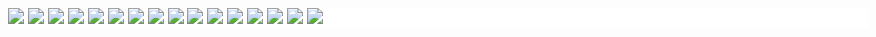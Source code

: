 <img class='img' loading="lazy" src="https://sio2.live/s/img/DSC_0615.min.JPG" />
<img class='img' loading="lazy" src="https://sio2.live/s/img/DSC_0629.min.JPG" />
<img class='img' loading="lazy" src="https://sio2.live/s/img/DSC_0635.min.JPG" />
<img class='img' loading="lazy" src="https://sio2.live/s/img/DSC_0637.min.JPG" />
<img class='img' loading="lazy" src="https://sio2.live/s/img/DSC_0639.min.JPG" />
<img class='img' loading="lazy" src="https://sio2.live/s/img/DSC_0642.min.JPG" />
<img class='img' loading="lazy" src="https://sio2.live/s/img/DSC_0643.min.JPG" />
<img class='img' loading="lazy" src="https://sio2.live/s/img/DSC_0652.min.JPG" />
<img class='img' loading="lazy" src="https://sio2.live/s/img/DSC_0659.min.JPG" />
<img class='img' loading="lazy" src="https://sio2.live/s/img/DSC_0666.min.JPG" />
<img class='img' loading="lazy" src="https://sio2.live/s/img/DSC_0683.min.JPG" />
<img class='img' loading="lazy" src="https://sio2.live/s/img/DSC_0692.min.JPG" />
<img class='img' loading="lazy" src="https://sio2.live/s/img/DSC_0696.min.JPG" />
<img class='img' loading="lazy" src="https://sio2.live/s/img/DSC_0710.min.JPG" />
<img class='img' loading="lazy" src="https://sio2.live/s/img/DSC_0714.min.JPG" />
<img class='img' loading="lazy" src="https://sio2.live/s/img/DSC_0718.min.JPG" />
